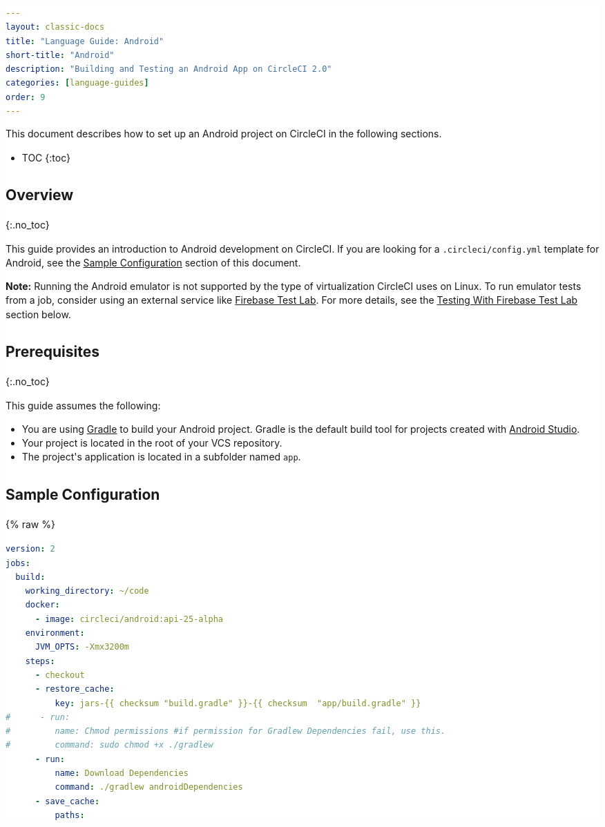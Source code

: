 ```yaml
---
layout: classic-docs
title: "Language Guide: Android"
short-title: "Android"
description: "Building and Testing an Android App on CircleCI 2.0"
categories: [language-guides]
order: 9
---
```


This document describes how to set up an Android project on CircleCI in the
following sections.

* TOC {:toc}

## Overview
{:.no_toc}

This guide provides an introduction to Android development on CircleCI. If you
are looking for a `.circleci/config.yml` template for Android, see the [Sample
Configuration](#sample-configuration) section of this document.

**Note:** Running the Android emulator is not supported by the type of
virtualization CircleCI uses on Linux. To run emulator tests from a job,
consider using an external service like [Firebase Test
Lab](https://firebase.google.com/docs/test-lab). For more details, see the
[Testing With Firebase Test Lab](#testing-with-firebase-test-lab) section below.

## Prerequisites
{:.no_toc}

This guide assumes the following:

- You are using [Gradle](https://gradle.org/) to build your Android project.
Gradle is the default build tool for projects created with [Android
Studio](https://developer.android.com/studio).
- Your project is located in the root of your VCS repository.
- The project's application is located in a subfolder named `app`.

## Sample Configuration

{% raw %}

```yaml
version: 2
jobs:
  build:
    working_directory: ~/code
    docker:
      - image: circleci/android:api-25-alpha
    environment:
      JVM_OPTS: -Xmx3200m
    steps:
      - checkout
      - restore_cache:
          key: jars-{{ checksum "build.gradle" }}-{{ checksum  "app/build.gradle" }}
#      - run:
#         name: Chmod permissions #if permission for Gradlew Dependencies fail, use this.
#         command: sudo chmod +x ./gradlew
      - run:
          name: Download Dependencies
          command: ./gradlew androidDependencies
      - save_cache:
          paths:
```